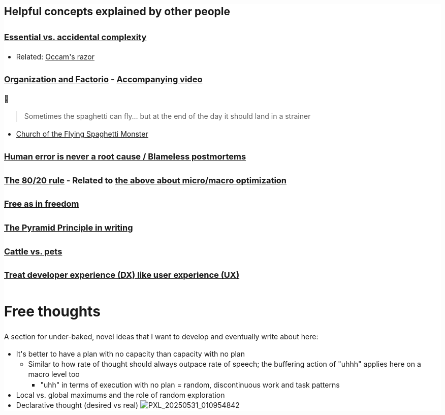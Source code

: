 ## Helpful concepts explained by other people

### [Essential vs. accidental complexity](https://simplicable.com/new/accidental-complexity-vs-essential-complexity)

- Related: [Occam's razor](https://en.wikipedia.org/wiki/Occam's_razor)

### [Organization and Factorio](https://leaddev.com/career-development/factorio-and-the-promise-of-better-software-engineering) - [Accompanying video](https://youtu.be/vPdUjLqC15Q)

<aside>
🍝

> Sometimes the spaghetti can fly… but at the end of the day it should land in a strainer
- [Church of the Flying Spaghetti Monster](https://en.wikipedia.org/wiki/Flying_Spaghetti_Monster)
>
</aside>

### [Human error is never a root cause / Blameless postmortems](https://asteriskmag.com/issues/05/why-you-ve-never-been-in-a-plane-crash?ref=upstract.com)

### [The 80/20 rule](https://www.investopedia.com/terms/1/80-20-rule.asp) - Related to [the above about micro/macro optimization](https://www.notion.so/1c5f4cd6a8c748b9bceead995f668364?pvs=21)

### [Free as in freedom](https://static.fsf.org/nosvn/faif-2.0.pdf)

### [The Pyramid Principle in writing](https://www.myconsultingoffer.org/case-study-interview-prep/pyramid-principle/)

### [Cattle vs. pets](https://www.hava.io/blog/cattle-vs-pets-devops-explained)

### [Treat developer experience (DX) like user experience (UX)](https://medium.com/better-practices/design-apis-like-you-design-user-experience-a7adeb2ee90f)

# Free thoughts

A section for under-baked, novel ideas that I want to develop and eventually write about here:

- It's better to have a plan with no capacity than capacity with no plan
    - Similar to how rate of thought should always outpace rate of speech; the buffering action of "uhhh" applies here on a macro level too
        - "uhh" in terms of execution with no plan = random, discontinuous work and task patterns
- Local vs. global maximums and the role of random exploration
- Declarative thought (desired vs real)
![PXL_20250531_010954842](https://github.com/user-attachments/assets/dc1308c0-34b4-4a88-a71d-ff85ede2b3d9)
